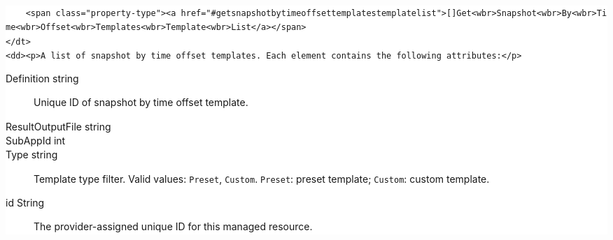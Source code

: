         <span class="property-type"><a href="#getsnapshotbytimeoffsettemplatestemplatelist">[]Get<wbr>Snapshot<wbr>By<wbr>Time<wbr>Offset<wbr>Templates<wbr>Template<wbr>List</a></span>
    </dt>
    <dd><p>A list of snapshot by time offset templates. Each element contains the following attributes:</p>
</dd><dt class="property-"
            title="">
        <span id="definition_go">
<a data-swiftype-name="resource-property" data-swiftype-type="text" href="#definition_go" style="color: inherit; text-decoration: inherit;">Definition</a>
</span>
        <span class="property-indicator"></span>
        <span class="property-type">string</span>
    </dt>
    <dd><p>Unique ID of snapshot by time offset template.</p>
</dd><dt class="property-"
            title="">
        <span id="resultoutputfile_go">
<a data-swiftype-name="resource-property" data-swiftype-type="text" href="#resultoutputfile_go" style="color: inherit; text-decoration: inherit;">Result<wbr>Output<wbr>File</a>
</span>
        <span class="property-indicator"></span>
        <span class="property-type">string</span>
    </dt>
    <dd></dd><dt class="property-"
            title="">
        <span id="subappid_go">
<a data-swiftype-name="resource-property" data-swiftype-type="text" href="#subappid_go" style="color: inherit; text-decoration: inherit;">Sub<wbr>App<wbr>Id</a>
</span>
        <span class="property-indicator"></span>
        <span class="property-type">int</span>
    </dt>
    <dd></dd><dt class="property-"
            title="">
        <span id="type_go">
<a data-swiftype-name="resource-property" data-swiftype-type="text" href="#type_go" style="color: inherit; text-decoration: inherit;">Type</a>
</span>
        <span class="property-indicator"></span>
        <span class="property-type">string</span>
    </dt>
    <dd><p>Template type filter. Valid values: <code>Preset</code>, <code>Custom</code>. <code>Preset</code>: preset template; <code>Custom</code>: custom template.</p>
</dd></dl>
</pulumi-choosable>
</div>

<div>
<pulumi-choosable type="language" values="java">
<dl class="resources-properties"><dt class="property-"
            title="">
        <span id="id_java">
<a data-swiftype-name="resource-property" data-swiftype-type="text" href="#id_java" style="color: inherit; text-decoration: inherit;">id</a>
</span>
        <span class="property-indicator"></span>
        <span class="property-type">String</span>
    </dt>
    <dd><p>The provider-assigned unique ID for this managed resource.</p>
</dd><dt class="property-"
            title="">
        <span id="templatelists_java">